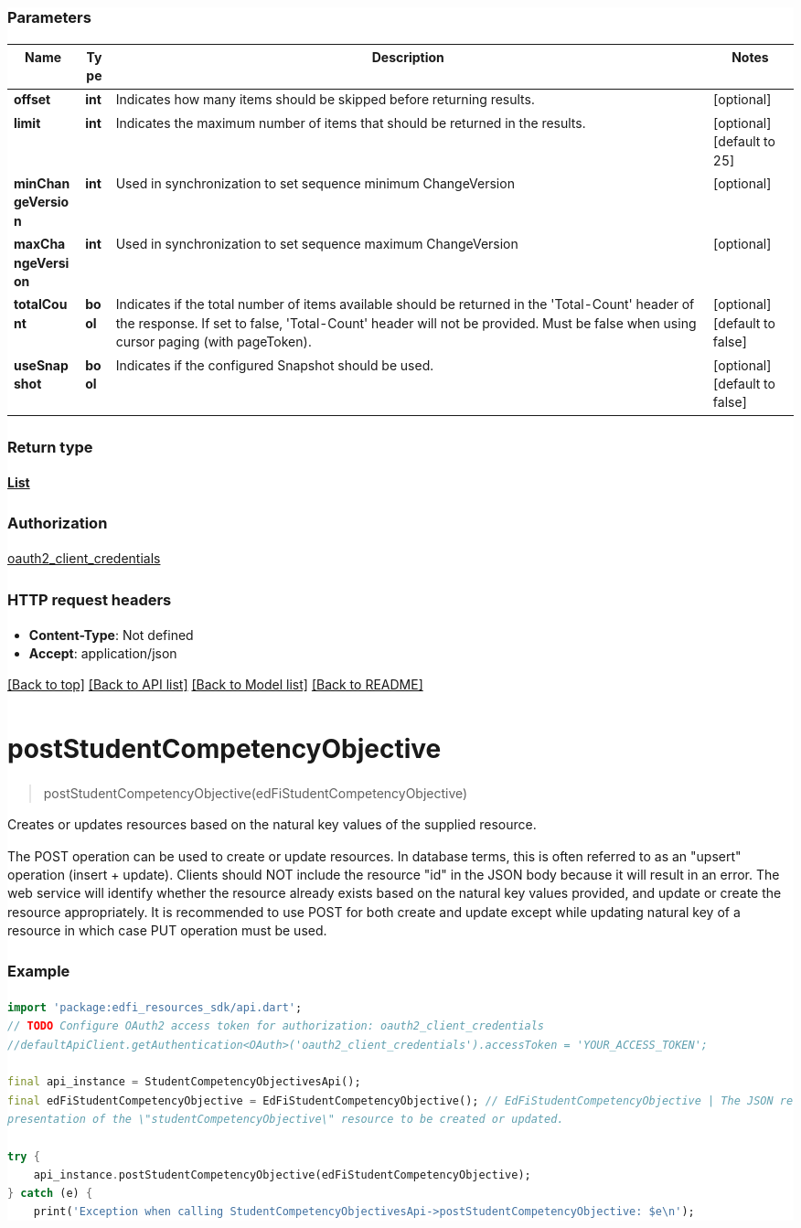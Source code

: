 ### Parameters

Name | Type | Description  | Notes
------------- | ------------- | ------------- | -------------
 **offset** | **int**| Indicates how many items should be skipped before returning results. | [optional] 
 **limit** | **int**| Indicates the maximum number of items that should be returned in the results. | [optional] [default to 25]
 **minChangeVersion** | **int**| Used in synchronization to set sequence minimum ChangeVersion | [optional] 
 **maxChangeVersion** | **int**| Used in synchronization to set sequence maximum ChangeVersion | [optional] 
 **totalCount** | **bool**| Indicates if the total number of items available should be returned in the 'Total-Count' header of the response.  If set to false, 'Total-Count' header will not be provided. Must be false when using cursor paging (with pageToken). | [optional] [default to false]
 **useSnapshot** | **bool**| Indicates if the configured Snapshot should be used. | [optional] [default to false]

### Return type

[**List<TrackedChangesEdFiStudentCompetencyObjectiveKeyChange>**](TrackedChangesEdFiStudentCompetencyObjectiveKeyChange.md)

### Authorization

[oauth2_client_credentials](../README.md#oauth2_client_credentials)

### HTTP request headers

 - **Content-Type**: Not defined
 - **Accept**: application/json

[[Back to top]](#) [[Back to API list]](../README.md#documentation-for-api-endpoints) [[Back to Model list]](../README.md#documentation-for-models) [[Back to README]](../README.md)

# **postStudentCompetencyObjective**
> postStudentCompetencyObjective(edFiStudentCompetencyObjective)

Creates or updates resources based on the natural key values of the supplied resource.

The POST operation can be used to create or update resources. In database terms, this is often referred to as an \"upsert\" operation (insert + update). Clients should NOT include the resource \"id\" in the JSON body because it will result in an error. The web service will identify whether the resource already exists based on the natural key values provided, and update or create the resource appropriately. It is recommended to use POST for both create and update except while updating natural key of a resource in which case PUT operation must be used.

### Example
```dart
import 'package:edfi_resources_sdk/api.dart';
// TODO Configure OAuth2 access token for authorization: oauth2_client_credentials
//defaultApiClient.getAuthentication<OAuth>('oauth2_client_credentials').accessToken = 'YOUR_ACCESS_TOKEN';

final api_instance = StudentCompetencyObjectivesApi();
final edFiStudentCompetencyObjective = EdFiStudentCompetencyObjective(); // EdFiStudentCompetencyObjective | The JSON representation of the \"studentCompetencyObjective\" resource to be created or updated.

try {
    api_instance.postStudentCompetencyObjective(edFiStudentCompetencyObjective);
} catch (e) {
    print('Exception when calling StudentCompetencyObjectivesApi->postStudentCompetencyObjective: $e\n');
```